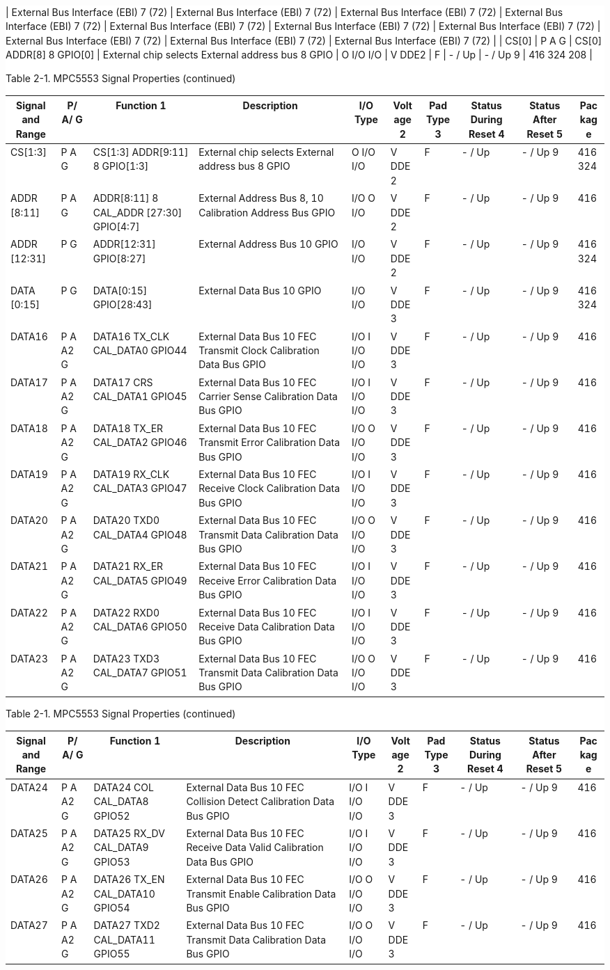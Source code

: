 | External Bus Interface (EBI) 7 (72) | External Bus Interface (EBI) 7 (72) | External Bus Interface (EBI) 7 (72) | External Bus Interface (EBI) 7 (72)                                     | External Bus Interface (EBI) 7 (72) | External Bus Interface (EBI) 7 (72) | External Bus Interface (EBI) 7 (72) | External Bus Interface (EBI) 7 (72) | External Bus Interface (EBI) 7 (72) | External Bus Interface (EBI) 7 (72) |
| CS[0]                               | P A G                               | CS[0] ADDR[8] 8 GPIO[0]             | External chip selects External address bus 8 GPIO                       | O I/O I/O                           | V DDE2                              | F                                   | - / Up                              | - / Up 9                            | 416 324 208                         |

Table 2-1. MPC5553 Signal Properties  (continued)

| Signal and Range   | P/ A/ G   | Function 1                              | Description                                                       | I/O Type      | Voltage 2   | Pad Type 3   | Status During Reset 4   | Status After Reset 5   | Package   |
|--------------------|-----------|-----------------------------------------|-------------------------------------------------------------------|---------------|-------------|--------------|-------------------------|------------------------|-----------|
| CS[1:3]            | P A G     | CS[1:3] ADDR[9:11] 8 GPIO[1:3]          | External chip selects External address bus 8 GPIO                 | O I/O I/O     | V DDE2      | F            | - / Up                  | - / Up 9               | 416 324   |
| ADDR [8:11]        | P A G     | ADDR[8:11] 8 CAL_ADDR [27:30] GPIO[4:7] | External Address Bus 8, 10 Calibration Address Bus GPIO           | I/O O I/O     | V DDE2      | F            | - / Up                  | - / Up 9               | 416       |
| ADDR [12:31]       | P G       | ADDR[12:31] GPIO[8:27]                  | External Address Bus 10 GPIO                                      | I/O I/O       | V DDE2      | F            | - / Up                  | - / Up 9               | 416 324   |
| DATA [0:15]        | P G       | DATA[0:15] GPIO[28:43]                  | External Data Bus 10 GPIO                                         | I/O I/O       | V DDE3      | F            | - / Up                  | - / Up 9               | 416 324   |
| DATA16             | P A A2 G  | DATA16 TX_CLK CAL_DATA0 GPIO44          | External Data Bus 10 FEC Transmit Clock Calibration Data Bus GPIO | I/O I I/O I/O | V DDE3      | F            | - / Up                  | - / Up 9               | 416       |
| DATA17             | P A A2 G  | DATA17 CRS CAL_DATA1 GPIO45             | External Data Bus 10 FEC Carrier Sense Calibration Data Bus GPIO  | I/O I I/O I/O | V DDE3      | F            | - / Up                  | - / Up 9               | 416       |
| DATA18             | P A A2 G  | DATA18 TX_ER CAL_DATA2 GPIO46           | External Data Bus 10 FEC Transmit Error Calibration Data Bus GPIO | I/O O I/O I/O | V DDE3      | F            | - / Up                  | - / Up 9               | 416       |
| DATA19             | P A A2 G  | DATA19 RX_CLK CAL_DATA3 GPIO47          | External Data Bus 10 FEC Receive Clock Calibration Data Bus GPIO  | I/O I I/O I/O | V DDE3      | F            | - / Up                  | - / Up 9               | 416       |
| DATA20             | P A A2 G  | DATA20 TXD0 CAL_DATA4 GPIO48            | External Data Bus 10 FEC Transmit Data Calibration Data Bus GPIO  | I/O O I/O I/O | V DDE3      | F            | - / Up                  | - / Up 9               | 416       |
| DATA21             | P A A2 G  | DATA21 RX_ER CAL_DATA5 GPIO49           | External Data Bus 10 FEC Receive Error Calibration Data Bus GPIO  | I/O I I/O I/O | V DDE3      | F            | - / Up                  | - / Up 9               | 416       |
| DATA22             | P A A2 G  | DATA22 RXD0 CAL_DATA6 GPIO50            | External Data Bus 10 FEC Receive Data Calibration Data Bus GPIO   | I/O I I/O I/O | V DDE3      | F            | - / Up                  | - / Up 9               | 416       |
| DATA23             | P A A2 G  | DATA23 TXD3 CAL_DATA7 GPIO51            | External Data Bus 10 FEC Transmit Data Calibration Data Bus GPIO  | I/O O I/O I/O | V DDE3      | F            | - / Up                  | - / Up 9               | 416       |

Table 2-1. MPC5553 Signal Properties  (continued)

| Signal and Range   | P/ A/ G   | Function 1                     | Description                                                           | I/O Type      | Voltage 2   | Pad Type 3   | Status During Reset 4   | Status After Reset 5   | Package   |
|--------------------|-----------|--------------------------------|-----------------------------------------------------------------------|---------------|-------------|--------------|-------------------------|------------------------|-----------|
| DATA24             | P A A2 G  | DATA24 COL CAL_DATA8 GPIO52    | External Data Bus 10 FEC Collision Detect Calibration Data Bus GPIO   | I/O I I/O I/O | V DDE3      | F            | - / Up                  | - / Up 9               | 416       |
| DATA25             | P A A2 G  | DATA25 RX_DV CAL_DATA9 GPIO53  | External Data Bus 10 FEC Receive Data Valid Calibration Data Bus GPIO | I/O I I/O I/O | V DDE3      | F            | - / Up                  | - / Up 9               | 416       |
| DATA26             | P A A2 G  | DATA26 TX_EN CAL_DATA10 GPIO54 | External Data Bus 10 FEC Transmit Enable Calibration Data Bus GPIO    | I/O O I/O I/O | V DDE3      | F            | - / Up                  | - / Up 9               | 416       |
| DATA27             | P A A2 G  | DATA27 TXD2 CAL_DATA11 GPIO55  | External Data Bus 10 FEC Transmit Data Calibration Data Bus GPIO      | I/O O I/O I/O | V DDE3      | F            | - / Up                  | - / Up 9               | 416       |